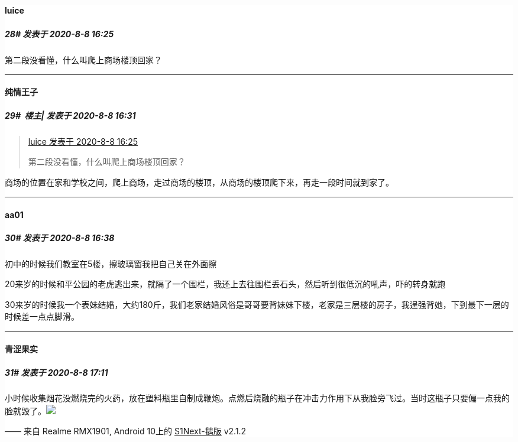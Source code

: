 ####  luice  
##### 28#       发表于 2020-8-8 16:25




第二段没看懂，什么叫爬上商场楼顶回家？







*****

####  纯情王子  
##### 29#         楼主| 发表于 2020-8-8 16:31



<blockquote><a href="httphttps://bbs.saraba1st.com/2b/forum.php?mod=redirect&amp;goto=findpost&amp;pid=48360095&amp;ptid=1953713" target="_blank">luice 发表于 2020-8-8 16:25</a>

第二段没看懂，什么叫爬上商场楼顶回家？</blockquote>
商场的位置在家和学校之间，爬上商场，走过商场的楼顶，从商场的楼顶爬下来，再走一段时间就到家了。







*****

####  aa01  
##### 30#       发表于 2020-8-8 16:38




初中的时候我们教室在5楼，擦玻璃窗我把自己关在外面擦


20来岁的时候和平公园的老虎逃出来，就隔了一个围栏，我还上去往围栏丢石头，然后听到很低沉的吼声，吓的转身就跑


30来岁的时候我一个表妹结婚，大约180斤，我们老家结婚风俗是哥哥要背妹妹下楼，老家是三层楼的房子，我逞强背她，下到最下一层的时候差一点点脚滑。







*****

####  青涩果实  
##### 31#       发表于 2020-8-8 17:11




小时候收集烟花没燃烧完的火药，放在塑料瓶里自制成鞭炮。点燃后烧融的瓶子在冲击力作用下从我脸旁飞过。当时这瓶子只要偏一点我的脸就毁了。<img src="https://static.saraba1st.com/image/smiley/face2017/001.png" referrerpolicy="no-referrer">

—— 来自 Realme RMX1901, Android 10上的 [S1Next-鹅版](https://github.com/ykrank/S1-Next/releases) v2.1.2

